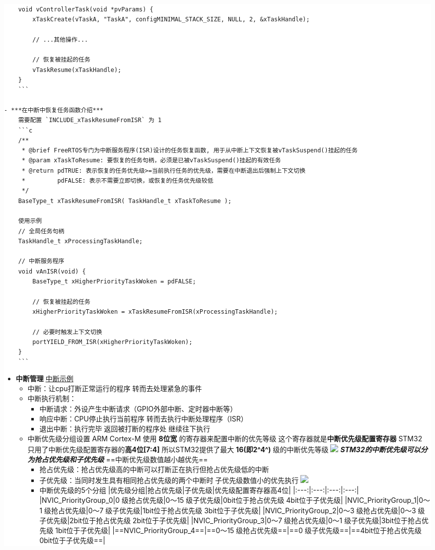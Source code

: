         void vControllerTask(void *pvParams) {
            xTaskCreate(vTaskA, "TaskA", configMINIMAL_STACK_SIZE, NULL, 2, &xTaskHandle);
            
            // ...其他操作...
            
            // 恢复被挂起的任务
            vTaskResume(xTaskHandle);
        }
        ``` 

    - ***在中断中恢复任务函数介绍***
        需要配置 `INCLUDE_xTaskResumeFromISR` 为 1
        ```c
        /**
         * @brief FreeRTOS专门为中断服务程序(ISR)设计的任务恢复函数, 用于从中断上下文恢复被vTaskSuspend()挂起的任务
         * @param xTaskToResume: 要恢复的任务句柄，必须是已被vTaskSuspend()挂起的有效任务
         * @return pdTRUE: 表示恢复的任务优先级>=当前执行任务的优先级，需要在中断退出后强制上下文切换
         *         pdFALSE: 表示不需要立即切换，或恢复的任务优先级较低
         */
        BaseType_t xTaskResumeFromISR( TaskHandle_t xTaskToResume );

        使用示例
        // 全局任务句柄
        TaskHandle_t xProcessingTaskHandle;

        // 中断服务程序
        void vAnISR(void) {
            BaseType_t xHigherPriorityTaskWoken = pdFALSE;
            
            // 恢复被挂起的任务
            xHigherPriorityTaskWoken = xTaskResumeFromISR(xProcessingTaskHandle);
            
            // 必要时触发上下文切换
            portYIELD_FROM_ISR(xHigherPriorityTaskWoken);
        }
        ```

- **中断管理**
  [中断示例](/FreeRTOS中断管理实验-课堂源码/User/freertos_demo.c)
    - 中断：让cpu打断正常运行的程序 转而去处理紧急的事件
    - 中断执行机制：
      - 中断请求：外设产生中断请求（GPIO外部中断、定时器中断等）
      - 响应中断：CPU停止执行当前程序 转而去执行中断处理程序（ISR）
      - 退出中断：执行完毕 返回被打断的程序处 继续往下执行
    - 中断优先级分组设置
        ARM Cortex-M 使用 **8位宽** 的寄存器来配置中断的优先等级 这个寄存器就是**中断优先级配置寄存器**
        STM32 只用了中断优先级配置寄存器的**高4位[7:4]** 所以STM32提供了最大 **16(即2^4^)** 级的中断优先等级
        ![ ]()
        ***STM32的中断优先级可以分为抢占优先级和子优先级***  ==中断优先级数值越小越优先==
        - 抢占优先级：抢占优先级高的中断可以打断正在执行但抢占优先级低的中断
        - 子优先级：当同时发生具有相同抢占优先级的两个中断时 子优先级数值小的优先执行
            ![ ]()
        - 中断优先级的5个分组
            |优先级分组|抢占优先级|子优先级|优先级配置寄存器高4位|
            |:---:|:---:|:---:|:---:|
            |NVIC_PriorityGroup_0|0 级抢占优先级|0～15 级子优先级|0bit位于抢占优先级 4bit位于子优先级|
            |NVIC_PriorityGroup_1|0～1 级抢占优先级|0～7 级子优先级|1bit位于抢占优先级 3bit位于子优先级|
            |NVIC_PriorityGroup_2|0～3 级抢占优先级|0～3 级子优先级|2bit位于抢占优先级 2bit位于子优先级|
            |NVIC_PriorityGroup_3|0～7 级抢占优先级|0～1 级子优先级|3bit位于抢占优先级 1bit位于子优先级|
            |==NVIC_PriorityGroup_4==|==0～15 级抢占优先级==|==0 级子优先级==|==4bit位于抢占优先级 0bit位于子优先级==|
            
